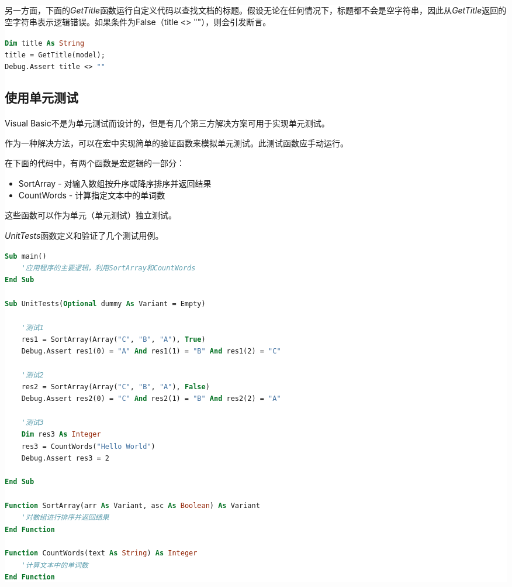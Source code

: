 另一方面，下面的*GetTitle*函数运行自定义代码以查找文档的标题。假设无论在任何情况下，标题都不会是空字符串，因此从*GetTitle*返回的空字符串表示逻辑错误。如果条件为False（title <> ""），则会引发断言。

~~~ vb
Dim title As String
title = GetTitle(model);
Debug.Assert title <> ""
~~~

## 使用单元测试

Visual Basic不是为单元测试而设计的，但是有几个第三方解决方案可用于实现单元测试。

作为一种解决方法，可以在宏中实现简单的验证函数来模拟单元测试。此测试函数应手动运行。

在下面的代码中，有两个函数是宏逻辑的一部分：

* SortArray - 对输入数组按升序或降序排序并返回结果
* CountWords - 计算指定文本中的单词数

这些函数可以作为单元（单元测试）独立测试。

*UnitTests*函数定义和验证了几个测试用例。

~~~ vb
Sub main()
    '应用程序的主要逻辑，利用SortArray和CountWords
End Sub

Sub UnitTests(Optional dummy As Variant = Empty)
    
    '测试1
    res1 = SortArray(Array("C", "B", "A"), True)
    Debug.Assert res1(0) = "A" And res1(1) = "B" And res1(2) = "C"
    
    '测试2
    res2 = SortArray(Array("C", "B", "A"), False)
    Debug.Assert res2(0) = "C" And res2(1) = "B" And res2(2) = "A"
    
    '测试3
    Dim res3 As Integer
    res3 = CountWords("Hello World")
    Debug.Assert res3 = 2
    
End Sub

Function SortArray(arr As Variant, asc As Boolean) As Variant
    '对数组进行排序并返回结果
End Function

Function CountWords(text As String) As Integer
    '计算文本中的单词数
End Function
~~~
